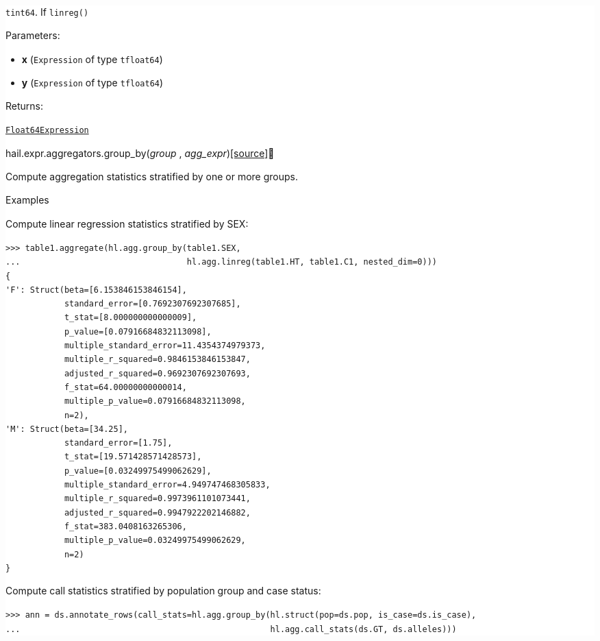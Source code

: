 ```tint64```. If
`linreg()`

Parameters:

    

  * **x** (```Expression``` of type `tfloat64`)

  * **y** (```Expression``` of type `tfloat64`)

Returns:

    

[`Float64Expression`](hail.expr.Float64Expression.html#hail.expr.Float64Expression
"hail.expr.Float64Expression")

hail.expr.aggregators.group_by(_group_ ,
_agg_expr_)[[source]](_modules/hail/expr/aggregators/aggregators.html#group_by)

    

Compute aggregation statistics stratified by one or more groups.

Examples

Compute linear regression statistics stratified by SEX:

    
    
    >>> table1.aggregate(hl.agg.group_by(table1.SEX,
    ...                                  hl.agg.linreg(table1.HT, table1.C1, nested_dim=0)))  
    {
    'F': Struct(beta=[6.153846153846154],
                standard_error=[0.7692307692307685],
                t_stat=[8.000000000000009],
                p_value=[0.07916684832113098],
                multiple_standard_error=11.4354374979373,
                multiple_r_squared=0.9846153846153847,
                adjusted_r_squared=0.9692307692307693,
                f_stat=64.00000000000014,
                multiple_p_value=0.07916684832113098,
                n=2),
    'M': Struct(beta=[34.25],
                standard_error=[1.75],
                t_stat=[19.571428571428573],
                p_value=[0.03249975499062629],
                multiple_standard_error=4.949747468305833,
                multiple_r_squared=0.9973961101073441,
                adjusted_r_squared=0.9947922202146882,
                f_stat=383.0408163265306,
                multiple_p_value=0.03249975499062629,
                n=2)
    }
    

Compute call statistics stratified by population group and case status:

    
    
    >>> ann = ds.annotate_rows(call_stats=hl.agg.group_by(hl.struct(pop=ds.pop, is_case=ds.is_case),
    ...                                                   hl.agg.call_stats(ds.GT, ds.alleles)))
```